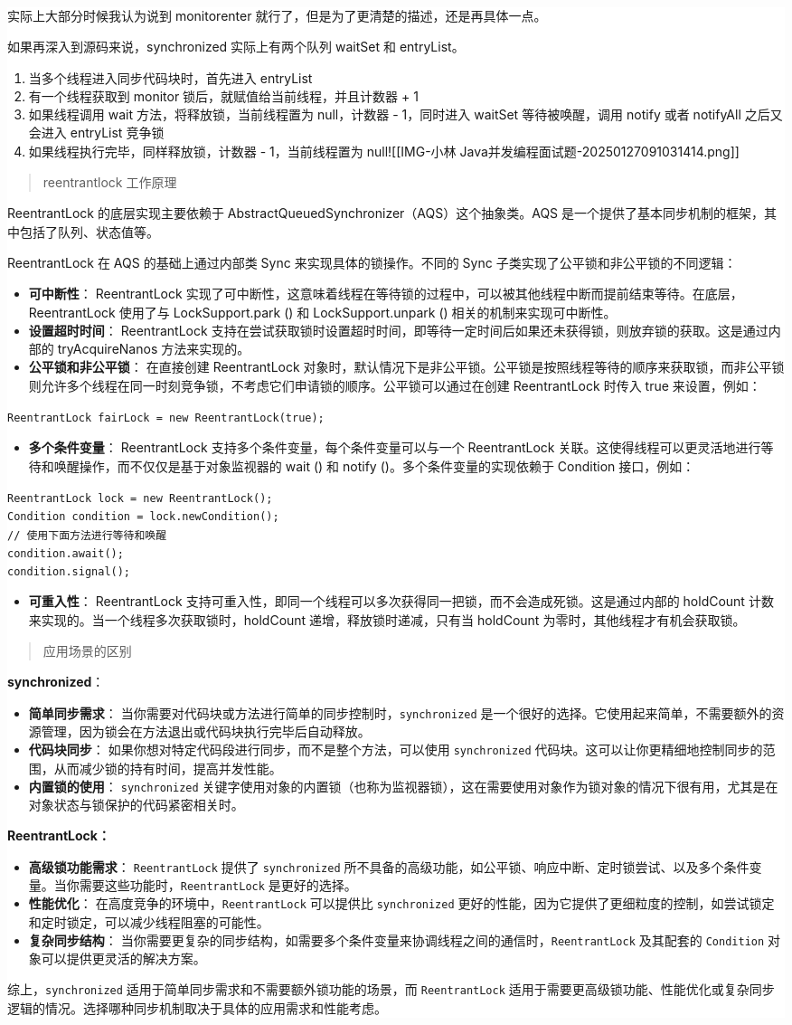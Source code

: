 实际上大部分时候我认为说到 monitorenter 就行了，但是为了更清楚的描述，还是再具体一点。

如果再深入到源码来说，synchronized 实际上有两个队列 waitSet 和 entryList。

1. 当多个线程进入同步代码块时，首先进入 entryList
2. 有一个线程获取到 monitor 锁后，就赋值给当前线程，并且计数器 + 1
3. 如果线程调用 wait 方法，将释放锁，当前线程置为 null，计数器 - 1，同时进入 waitSet 等待被唤醒，调用 notify 或者 notifyAll 之后又会进入 entryList 竞争锁
4. 如果线程执行完毕，同样释放锁，计数器 - 1，当前线程置为 null![[IMG-小林  Java并发编程面试题-20250127091031414.png]]

> reentrantlock 工作原理

ReentrantLock 的底层实现主要依赖于 AbstractQueuedSynchronizer（AQS）这个抽象类。AQS 是一个提供了基本同步机制的框架，其中包括了队列、状态值等。

ReentrantLock 在 AQS 的基础上通过内部类 Sync 来实现具体的锁操作。不同的 Sync 子类实现了公平锁和非公平锁的不同逻辑：

- **可中断性**： ReentrantLock 实现了可中断性，这意味着线程在等待锁的过程中，可以被其他线程中断而提前结束等待。在底层，ReentrantLock 使用了与 LockSupport.park () 和 LockSupport.unpark () 相关的机制来实现可中断性。
- **设置超时时间**： ReentrantLock 支持在尝试获取锁时设置超时时间，即等待一定时间后如果还未获得锁，则放弃锁的获取。这是通过内部的 tryAcquireNanos 方法来实现的。
- **公平锁和非公平锁**： 在直接创建 ReentrantLock 对象时，默认情况下是非公平锁。公平锁是按照线程等待的顺序来获取锁，而非公平锁则允许多个线程在同一时刻竞争锁，不考虑它们申请锁的顺序。公平锁可以通过在创建 ReentrantLock 时传入 true 来设置，例如：

```
ReentrantLock fairLock = new ReentrantLock(true);
```

- **多个条件变量**： ReentrantLock 支持多个条件变量，每个条件变量可以与一个 ReentrantLock 关联。这使得线程可以更灵活地进行等待和唤醒操作，而不仅仅是基于对象监视器的 wait () 和 notify ()。多个条件变量的实现依赖于 Condition 接口，例如：

```
ReentrantLock lock = new ReentrantLock();
Condition condition = lock.newCondition();
// 使用下面方法进行等待和唤醒
condition.await();
condition.signal();
```

- **可重入性**： ReentrantLock 支持可重入性，即同一个线程可以多次获得同一把锁，而不会造成死锁。这是通过内部的 holdCount 计数来实现的。当一个线程多次获取锁时，holdCount 递增，释放锁时递减，只有当 holdCount 为零时，其他线程才有机会获取锁。

> 应用场景的区别

**synchronized**：

- **简单同步需求**： 当你需要对代码块或方法进行简单的同步控制时，`synchronized` 是一个很好的选择。它使用起来简单，不需要额外的资源管理，因为锁会在方法退出或代码块执行完毕后自动释放。
- **代码块同步**： 如果你想对特定代码段进行同步，而不是整个方法，可以使用 `synchronized` 代码块。这可以让你更精细地控制同步的范围，从而减少锁的持有时间，提高并发性能。
- **内置锁的使用**： `synchronized` 关键字使用对象的内置锁（也称为监视器锁），这在需要使用对象作为锁对象的情况下很有用，尤其是在对象状态与锁保护的代码紧密相关时。

**ReentrantLock：**

- **高级锁功能需求**： `ReentrantLock` 提供了 `synchronized` 所不具备的高级功能，如公平锁、响应中断、定时锁尝试、以及多个条件变量。当你需要这些功能时，`ReentrantLock` 是更好的选择。
- **性能优化**： 在高度竞争的环境中，`ReentrantLock` 可以提供比 `synchronized` 更好的性能，因为它提供了更细粒度的控制，如尝试锁定和定时锁定，可以减少线程阻塞的可能性。
- **复杂同步结构**： 当你需要更复杂的同步结构，如需要多个条件变量来协调线程之间的通信时，`ReentrantLock` 及其配套的 `Condition` 对象可以提供更灵活的解决方案。

综上，`synchronized` 适用于简单同步需求和不需要额外锁功能的场景，而 `ReentrantLock` 适用于需要更高级锁功能、性能优化或复杂同步逻辑的情况。选择哪种同步机制取决于具体的应用需求和性能考虑。
